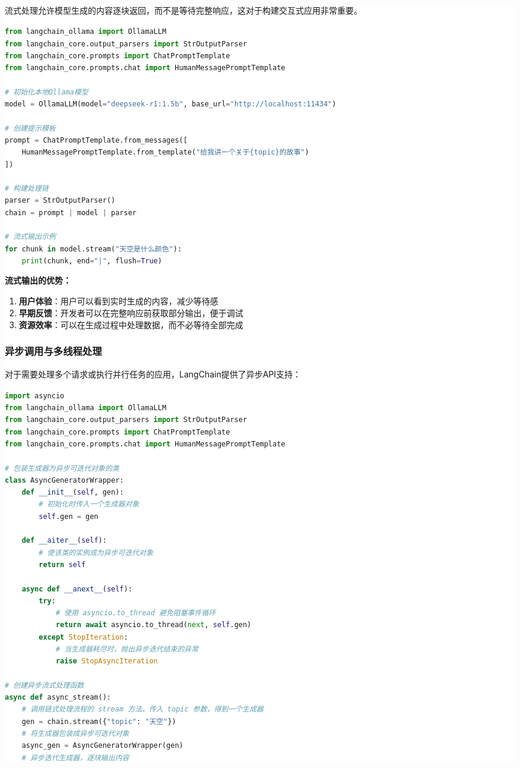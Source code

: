 流式处理允许模型生成的内容逐块返回，而不是等待完整响应，这对于构建交互式应用非常重要。

```python
from langchain_ollama import OllamaLLM
from langchain_core.output_parsers import StrOutputParser
from langchain_core.prompts import ChatPromptTemplate
from langchain_core.prompts.chat import HumanMessagePromptTemplate

# 初始化本地Ollama模型
model = OllamaLLM(model="deepseek-r1:1.5b", base_url="http://localhost:11434")

# 创建提示模板
prompt = ChatPromptTemplate.from_messages([
    HumanMessagePromptTemplate.from_template("给我讲一个关于{topic}的故事")
])

# 构建处理链
parser = StrOutputParser()
chain = prompt | model | parser

# 流式输出示例
for chunk in model.stream("天空是什么颜色"):
    print(chunk, end="|", flush=True)
```

**流式输出的优势：**
1. **用户体验**：用户可以看到实时生成的内容，减少等待感
2. **早期反馈**：开发者可以在完整响应前获取部分输出，便于调试
3. **资源效率**：可以在生成过程中处理数据，而不必等待全部完成

### 异步调用与多线程处理

对于需要处理多个请求或执行并行任务的应用，LangChain提供了异步API支持：

```python
import asyncio
from langchain_ollama import OllamaLLM
from langchain_core.output_parsers import StrOutputParser
from langchain_core.prompts import ChatPromptTemplate
from langchain_core.prompts.chat import HumanMessagePromptTemplate

# 包装生成器为异步可迭代对象的类
class AsyncGeneratorWrapper:
    def __init__(self, gen):
        # 初始化时传入一个生成器对象
        self.gen = gen

    def __aiter__(self):
        # 使该类的实例成为异步可迭代对象
        return self

    async def __anext__(self):
        try:
            # 使用 asyncio.to_thread 避免阻塞事件循环
            return await asyncio.to_thread(next, self.gen)
        except StopIteration:
            # 当生成器耗尽时，抛出异步迭代结束的异常
            raise StopAsyncIteration

# 创建异步流式处理函数
async def async_stream():
    # 调用链式处理流程的 stream 方法，传入 topic 参数，得到一个生成器
    gen = chain.stream({"topic": "天空"})
    # 将生成器包装成异步可迭代对象
    async_gen = AsyncGeneratorWrapper(gen)
    # 异步迭代生成器，逐块输出内容
```